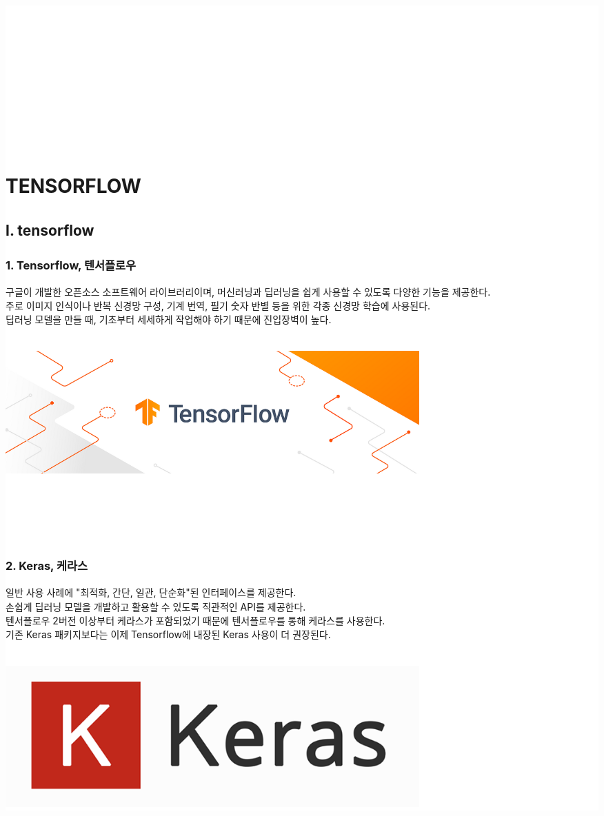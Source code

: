 <br></br>
<br></br>
<br></br>
<br></br>
<br></br>

# TENSORFLOW
## Ⅰ. tensorflow
### 1. Tensorflow, 텐서플로우
구글이 개발한 오픈소스 소프트웨어 라이브러리이며, 머신러닝과 딥러닝을 쉽게 사용할 수 있도록 다양한 기능을 제공한다.  
주로 이미지 인식이나 반복 신경망 구성, 기계 번역, 필기 숫자 반별 등을 위한 각종 신경망 학습에 사용된다.  
딥러닝 모델을 만들 때, 기초부터 세세하게 작업해야 하기 때문에 진입장벽이 높다.

<br>

<img src="./c_tensorflow/images/tensorflow.png" width="600">

<br></br>
<br></br>

### 2. Keras, 케라스
일반 사용 사례에 "최적화, 간단, 일관, 단순화"된 인터페이스를 제공한다.  
손쉽게 딥러닝 모델을 개발하고 활용할 수 있도록 직관적인 API를 제공한다.  
텐서플로우 2버전 이상부터 케라스가 포함되었기 때문에 텐서플로우를 통해 케라스를 사용한다.  
기존 Keras 패키지보다는 이제 Tensorflow에 내장된 Keras 사용이 더 권장된다.

<br>

<img src="./c_tensorflow/images/keras.png" width="600">
